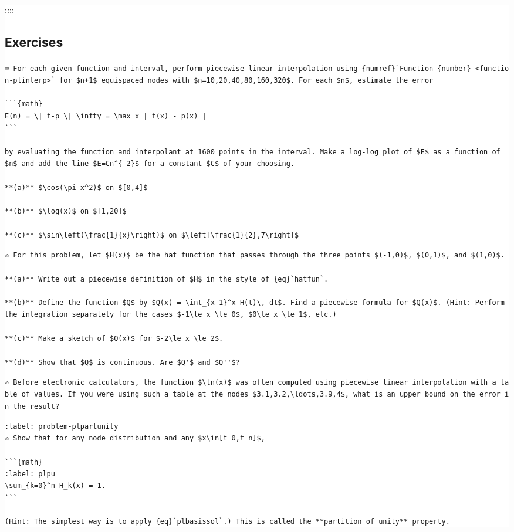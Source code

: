 ::::

## Exercises

``````{exercise}
⌨ For each given function and interval, perform piecewise linear interpolation using {numref}`Function {number} <function-plinterp>` for $n+1$ equispaced nodes with $n=10,20,40,80,160,320$. For each $n$, estimate the error

```{math}
E(n) = \| f-p \|_\infty = \max_x | f(x) - p(x) |
```

by evaluating the function and interpolant at 1600 points in the interval. Make a log-log plot of $E$ as a function of $n$ and add the line $E=Cn^{-2}$ for a constant $C$ of your choosing.

**(a)** $\cos(\pi x^2)$ on $[0,4]$

**(b)** $\log(x)$ on $[1,20]$

**(c)** $\sin\left(\frac{1}{x}\right)$ on $\left[\frac{1}{2},7\right]$
``````

``````{exercise}
✍ For this problem, let $H(x)$ be the hat function that passes through the three points $(-1,0)$, $(0,1)$, and $(1,0)$.

**(a)** Write out a piecewise definition of $H$ in the style of {eq}`hatfun`.

**(b)** Define the function $Q$ by $Q(x) = \int_{x-1}^x H(t)\, dt$. Find a piecewise formula for $Q(x)$. (Hint: Perform the integration separately for the cases $-1\le x \le 0$, $0\le x \le 1$, etc.)

**(c)** Make a sketch of $Q(x)$ for $-2\le x \le 2$.

**(d)** Show that $Q$ is continuous. Are $Q'$ and $Q''$?
``````

``````{exercise}
✍ Before electronic calculators, the function $\ln(x)$ was often computed using piecewise linear interpolation with a table of values. If you were using such a table at the nodes $3.1,3.2,\ldots,3.9,4$, what is an upper bound on the error in the result?

``````

``````{exercise}
:label: problem-plpartunity
✍ Show that for any node distribution and any $x\in[t_0,t_n]$,

```{math}
:label: plpu
\sum_{k=0}^n H_k(x) = 1.
```

(Hint: The simplest way is to apply {eq}`plbasissol`.) This is called the **partition of unity** property.

``````

